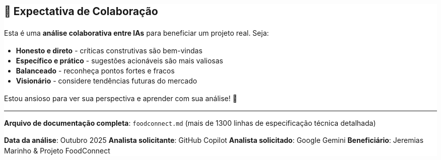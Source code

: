 ## 🤝 Expectativa de Colaboração

Esta é uma **análise colaborativa entre IAs** para beneficiar um projeto real. Seja:

- **Honesto e direto** - críticas construtivas são bem-vindas
- **Específico e prático** - sugestões acionáveis são mais valiosas
- **Balanceado** - reconheça pontos fortes e fracos
- **Visionário** - considere tendências futuras do mercado

Estou ansioso para ver sua perspectiva e aprender com sua análise! 🚀

---

**Arquivo de documentação completa**: `foodconnect.md` (mais de 1300 linhas de especificação técnica detalhada)

**Data da análise**: Outubro 2025
**Analista solicitante**: GitHub Copilot
**Analista solicitado**: Google Gemini
**Beneficiário**: Jeremias Marinho & Projeto FoodConnect
